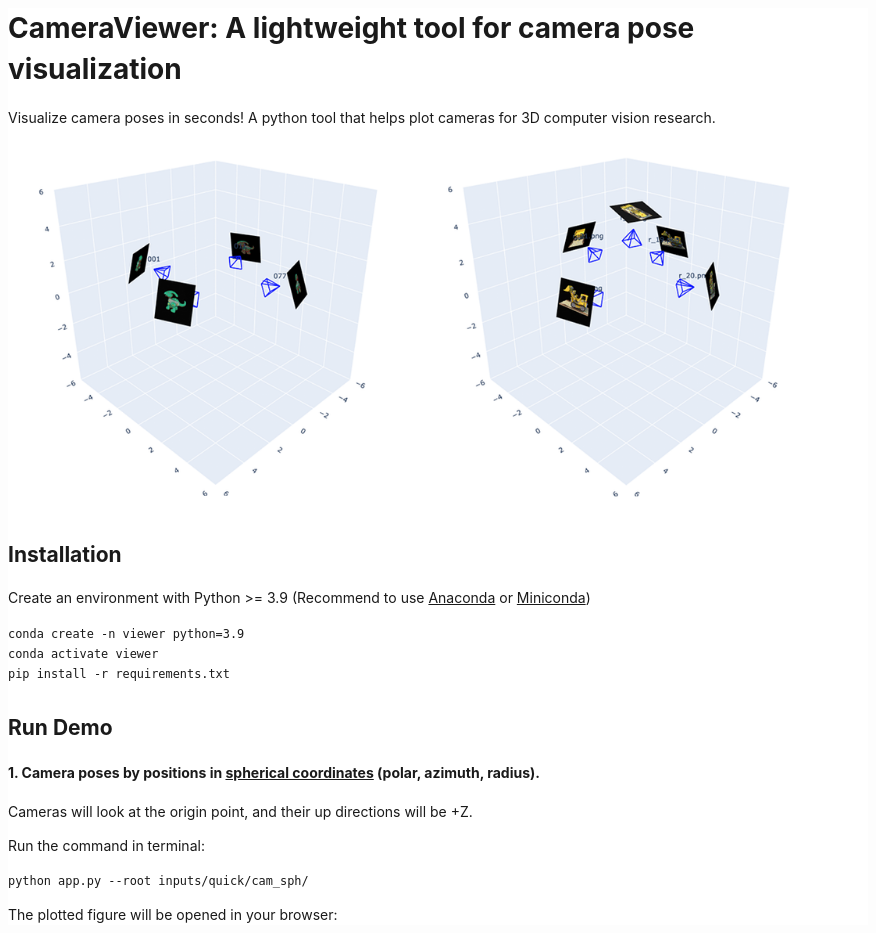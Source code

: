 # CameraViewer: A lightweight tool for camera pose visualization
Visualize camera poses in seconds! 
A python tool that helps plot cameras for 3D computer vision research.

<img src="./docs/teaser.png" width=800px/>

## Installation
Create an environment with Python >= 3.9 (Recommend to use [Anaconda](https://www.anaconda.com/download/) or [Miniconda](https://docs.conda.io/en/latest/miniconda.html))
```
conda create -n viewer python=3.9
conda activate viewer
pip install -r requirements.txt
```

## Run Demo
<a id="demo_sph"></a>
#### 1. Camera poses by positions in [spherical coordinates](https://en.wikipedia.org/wiki/Spherical_coordinate_system) (polar, azimuth, radius). 
Cameras will look at the origin point, and their up directions will be +Z.

Run the command in terminal:
```
python app.py --root inputs/quick/cam_sph/
```

The plotted figure will be opened in your browser:

